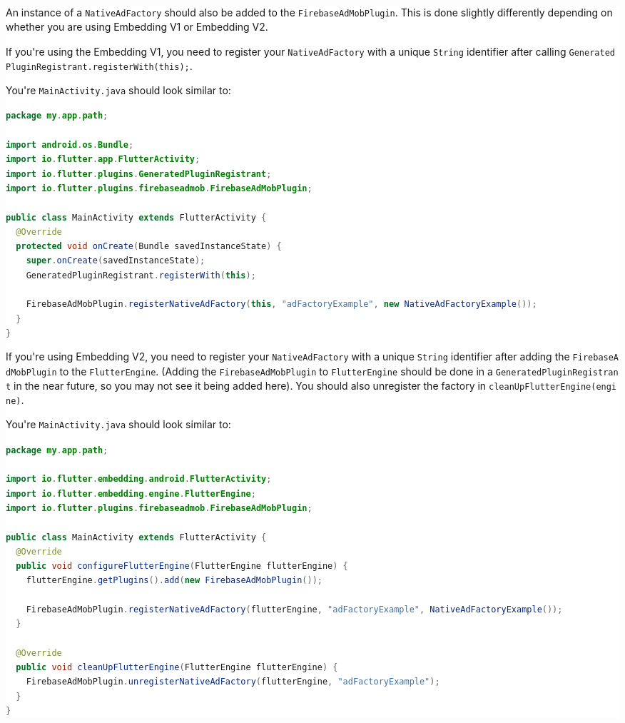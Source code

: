 An instance of a `NativeAdFactory` should also be added to the `FirebaseAdMobPlugin`. This is done
slightly differently depending on whether you are using Embedding V1 or Embedding V2.

If you're using the Embedding V1, you need to register your `NativeAdFactory` with a unique `String`
identifier after calling `GeneratedPluginRegistrant.registerWith(this);`.

You're `MainActivity.java` should look similar to:

```java
package my.app.path;

import android.os.Bundle;
import io.flutter.app.FlutterActivity;
import io.flutter.plugins.GeneratedPluginRegistrant;
import io.flutter.plugins.firebaseadmob.FirebaseAdMobPlugin;

public class MainActivity extends FlutterActivity {
  @Override
  protected void onCreate(Bundle savedInstanceState) {
    super.onCreate(savedInstanceState);
    GeneratedPluginRegistrant.registerWith(this);

    FirebaseAdMobPlugin.registerNativeAdFactory(this, "adFactoryExample", new NativeAdFactoryExample());
  }
}
```

If you're using Embedding V2, you need to register your `NativeAdFactory` with a unique `String`
identifier after adding the `FirebaseAdMobPlugin` to the `FlutterEngine`. (Adding the
`FirebaseAdMobPlugin` to `FlutterEngine` should be done in a `GeneratedPluginRegistrant` in the near
future, so you may not see it being added here). You should also unregister the factory in
`cleanUpFlutterEngine(engine)`.

You're `MainActivity.java` should look similar to:

```java
package my.app.path;

import io.flutter.embedding.android.FlutterActivity;
import io.flutter.embedding.engine.FlutterEngine;
import io.flutter.plugins.firebaseadmob.FirebaseAdMobPlugin;

public class MainActivity extends FlutterActivity {
  @Override
  public void configureFlutterEngine(FlutterEngine flutterEngine) {
    flutterEngine.getPlugins().add(new FirebaseAdMobPlugin());

    FirebaseAdMobPlugin.registerNativeAdFactory(flutterEngine, "adFactoryExample", NativeAdFactoryExample());
  }

  @Override
  public void cleanUpFlutterEngine(FlutterEngine flutterEngine) {
    FirebaseAdMobPlugin.unregisterNativeAdFactory(flutterEngine, "adFactoryExample");
  }
}
```
